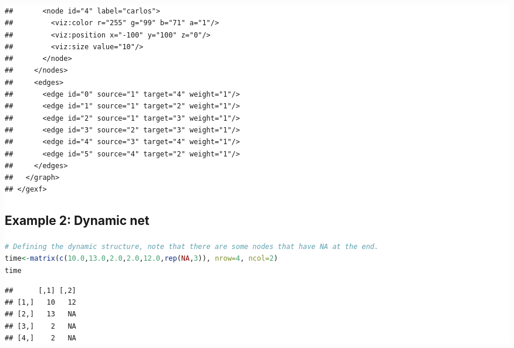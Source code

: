     ##       <node id="4" label="carlos">
    ##         <viz:color r="255" g="99" b="71" a="1"/>
    ##         <viz:position x="-100" y="100" z="0"/>
    ##         <viz:size value="10"/>
    ##       </node>
    ##     </nodes>
    ##     <edges>
    ##       <edge id="0" source="1" target="4" weight="1"/>
    ##       <edge id="1" source="1" target="2" weight="1"/>
    ##       <edge id="2" source="1" target="3" weight="1"/>
    ##       <edge id="3" source="2" target="3" weight="1"/>
    ##       <edge id="4" source="3" target="4" weight="1"/>
    ##       <edge id="5" source="4" target="2" weight="1"/>
    ##     </edges>
    ##   </graph>
    ## </gexf>

## Example 2: Dynamic net

``` r
# Defining the dynamic structure, note that there are some nodes that have NA at the end.
time<-matrix(c(10.0,13.0,2.0,2.0,12.0,rep(NA,3)), nrow=4, ncol=2)
time
```

    ##      [,1] [,2]
    ## [1,]   10   12
    ## [2,]   13   NA
    ## [3,]    2   NA
    ## [4,]    2   NA
